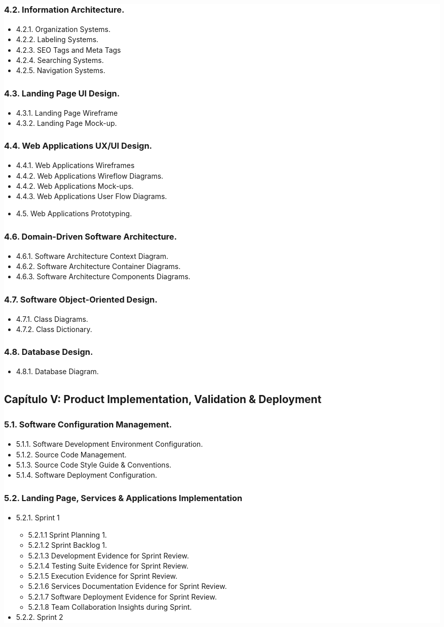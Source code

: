 <h3>4.2. Information Architecture.</h3>
<ul>
    <li>4.2.1. Organization Systems.</li>
    <li>4.2.2. Labeling Systems.</li>
    <li>4.2.3. SEO Tags and Meta Tags</li>
    <li>4.2.4. Searching Systems.</li>
    <li>4.2.5. Navigation Systems.</li>
</ul>

<h3>4.3. Landing Page UI Design.</h3>
<ul>
    <li>4.3.1. Landing Page Wireframe</li>
    <li>4.3.2. Landing Page Mock-up.</li>
</ul>

<h3>4.4. Web Applications UX/UI Design.</h3>
<ul>
    <li>4.4.1. Web Applications Wireframes</li>
    <li>4.4.2. Web Applications Wireflow Diagrams.</li>
    <li>4.4.2. Web Applications Mock-ups.</li>
    <li>4.4.3. Web Applications User Flow Diagrams.</li>
</ul>

<ul>
    <li>4.5. Web Applications Prototyping.</li>
</ul>

<h3>4.6. Domain-Driven Software Architecture.</h3>
<ul>
    <li>4.6.1. Software Architecture Context Diagram.</li>
    <li>4.6.2. Software Architecture Container Diagrams.</li>
    <li>4.6.3. Software Architecture Components Diagrams.</li>
</ul>

<h3>4.7. Software Object-Oriented Design.</h3>
<ul>
    <li>4.7.1. Class Diagrams.</li>
    <li>4.7.2. Class Dictionary.</li>
</ul>

<h3>4.8. Database Design.</h3>
<ul>
    <li>4.8.1. Database Diagram.</li>
</ul>
<h2>Capítulo V: Product Implementation, Validation & Deployment</h2>
<h3>5.1. Software Configuration Management.</h3>
<ul>
    <li>5.1.1. Software Development Environment Configuration.</li>
    <li>5.1.2. Source Code Management.</li>
    <li>5.1.3. Source Code Style Guide & Conventions.</li>
    <li>5.1.4. Software Deployment Configuration.</li>
</ul>
<h3>5.2. Landing Page, Services & Applications Implementation</h3>
<ul>
    <li>5.2.1. Sprint 1 </li>
    <ul>
        <li>5.2.1.1 Sprint Planning 1.</li>
        <li>5.2.1.2 Sprint Backlog 1.</li>
        <li>5.2.1.3 Development Evidence for Sprint Review.</li>
        <li>5.2.1.4 Testing Suite Evidence for Sprint Review.</li>
        <li>5.2.1.5 Execution Evidence for Sprint Review.</li>
        <li>5.2.1.6 Services Documentation Evidence for Sprint Review.</li>
        <li>5.2.1.7 Software Deployment Evidence for Sprint Review.</li>
        <li>5.2.1.8 Team Collaboration Insights during Sprint.</li>
    </ul>
        <li>5.2.2. Sprint 2 </li>